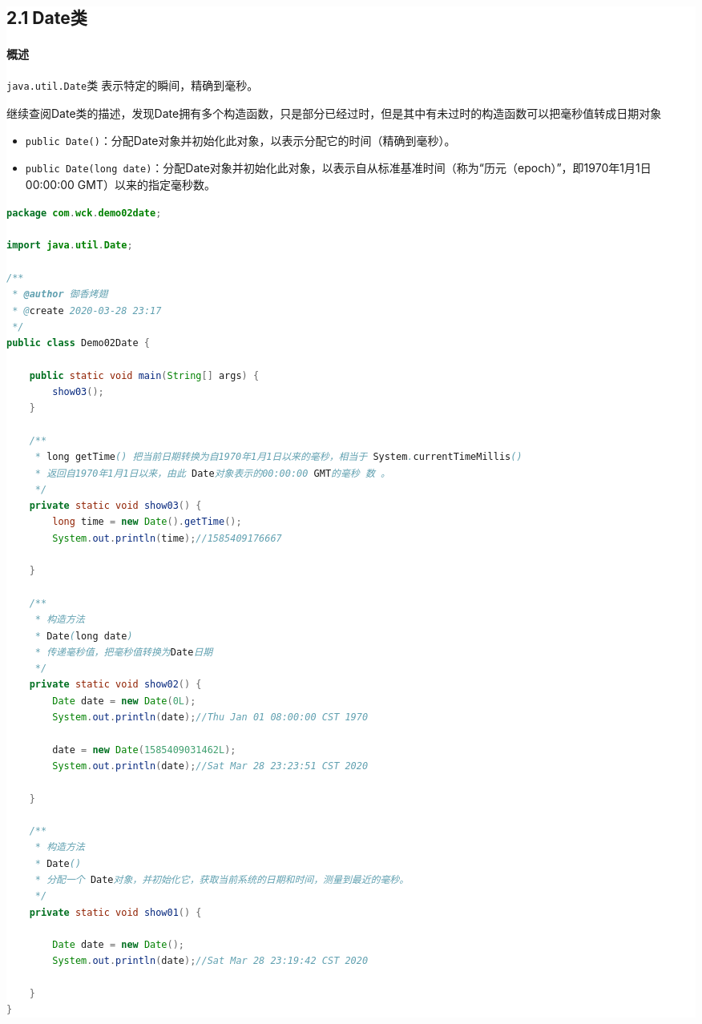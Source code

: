 ## 2.1 Date类

#### 概述

`java.util.Date`类 表示特定的瞬间，精确到毫秒。

继续查阅Date类的描述，发现Date拥有多个构造函数，只是部分已经过时，但是其中有未过时的构造函数可以把毫秒值转成日期对象

- `public Date()`：分配Date对象并初始化此对象，以表示分配它的时间（精确到毫秒）。

- `public Date(long date)`：分配Date对象并初始化此对象，以表示自从标准基准时间（称为“历元（epoch）”，即1970年1月1日00:00:00 GMT）以来的指定毫秒数。

```java
package com.wck.demo02date;

import java.util.Date;

/**
 * @author 御香烤翅
 * @create 2020-03-28 23:17
 */
public class Demo02Date {

    public static void main(String[] args) {
        show03();
    }

    /**
     * long getTime() 把当前日期转换为自1970年1月1日以来的毫秒，相当于 System.currentTimeMillis()
     * 返回自1970年1月1日以来，由此 Date对象表示的00:00:00 GMT的毫秒 数 。
     */
    private static void show03() {
        long time = new Date().getTime();
        System.out.println(time);//1585409176667

    }

    /**
     * 构造方法
     * Date(long date)
     * 传递毫秒值，把毫秒值转换为Date日期
     */
    private static void show02() {
        Date date = new Date(0L);
        System.out.println(date);//Thu Jan 01 08:00:00 CST 1970

        date = new Date(1585409031462L);
        System.out.println(date);//Sat Mar 28 23:23:51 CST 2020

    }

    /**
     * 构造方法
     * Date()
     * 分配一个 Date对象，并初始化它，获取当前系统的日期和时间，测量到最近的毫秒。
     */
    private static void show01() {

        Date date = new Date();
        System.out.println(date);//Sat Mar 28 23:19:42 CST 2020

    }
}

```